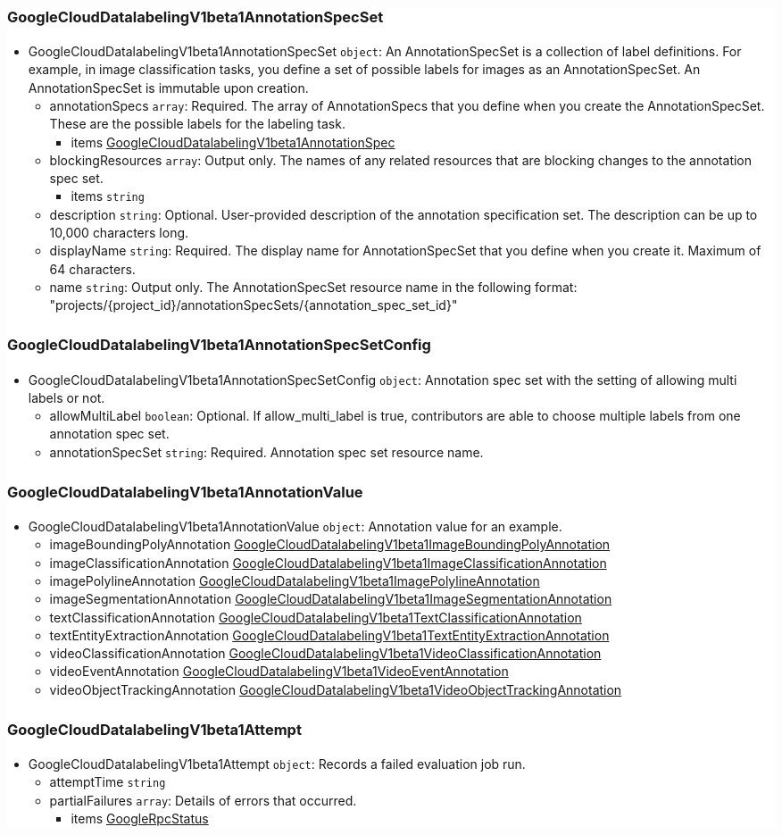 ### GoogleCloudDatalabelingV1beta1AnnotationSpecSet
* GoogleCloudDatalabelingV1beta1AnnotationSpecSet `object`: An AnnotationSpecSet is a collection of label definitions. For example, in image classification tasks, you define a set of possible labels for images as an AnnotationSpecSet. An AnnotationSpecSet is immutable upon creation.
  * annotationSpecs `array`: Required. The array of AnnotationSpecs that you define when you create the AnnotationSpecSet. These are the possible labels for the labeling task.
    * items [GoogleCloudDatalabelingV1beta1AnnotationSpec](#googleclouddatalabelingv1beta1annotationspec)
  * blockingResources `array`: Output only. The names of any related resources that are blocking changes to the annotation spec set.
    * items `string`
  * description `string`: Optional. User-provided description of the annotation specification set. The description can be up to 10,000 characters long.
  * displayName `string`: Required. The display name for AnnotationSpecSet that you define when you create it. Maximum of 64 characters.
  * name `string`: Output only. The AnnotationSpecSet resource name in the following format: "projects/{project_id}/annotationSpecSets/{annotation_spec_set_id}"

### GoogleCloudDatalabelingV1beta1AnnotationSpecSetConfig
* GoogleCloudDatalabelingV1beta1AnnotationSpecSetConfig `object`: Annotation spec set with the setting of allowing multi labels or not.
  * allowMultiLabel `boolean`: Optional. If allow_multi_label is true, contributors are able to choose multiple labels from one annotation spec set.
  * annotationSpecSet `string`: Required. Annotation spec set resource name.

### GoogleCloudDatalabelingV1beta1AnnotationValue
* GoogleCloudDatalabelingV1beta1AnnotationValue `object`: Annotation value for an example.
  * imageBoundingPolyAnnotation [GoogleCloudDatalabelingV1beta1ImageBoundingPolyAnnotation](#googleclouddatalabelingv1beta1imageboundingpolyannotation)
  * imageClassificationAnnotation [GoogleCloudDatalabelingV1beta1ImageClassificationAnnotation](#googleclouddatalabelingv1beta1imageclassificationannotation)
  * imagePolylineAnnotation [GoogleCloudDatalabelingV1beta1ImagePolylineAnnotation](#googleclouddatalabelingv1beta1imagepolylineannotation)
  * imageSegmentationAnnotation [GoogleCloudDatalabelingV1beta1ImageSegmentationAnnotation](#googleclouddatalabelingv1beta1imagesegmentationannotation)
  * textClassificationAnnotation [GoogleCloudDatalabelingV1beta1TextClassificationAnnotation](#googleclouddatalabelingv1beta1textclassificationannotation)
  * textEntityExtractionAnnotation [GoogleCloudDatalabelingV1beta1TextEntityExtractionAnnotation](#googleclouddatalabelingv1beta1textentityextractionannotation)
  * videoClassificationAnnotation [GoogleCloudDatalabelingV1beta1VideoClassificationAnnotation](#googleclouddatalabelingv1beta1videoclassificationannotation)
  * videoEventAnnotation [GoogleCloudDatalabelingV1beta1VideoEventAnnotation](#googleclouddatalabelingv1beta1videoeventannotation)
  * videoObjectTrackingAnnotation [GoogleCloudDatalabelingV1beta1VideoObjectTrackingAnnotation](#googleclouddatalabelingv1beta1videoobjecttrackingannotation)

### GoogleCloudDatalabelingV1beta1Attempt
* GoogleCloudDatalabelingV1beta1Attempt `object`: Records a failed evaluation job run.
  * attemptTime `string`
  * partialFailures `array`: Details of errors that occurred.
    * items [GoogleRpcStatus](#googlerpcstatus)
